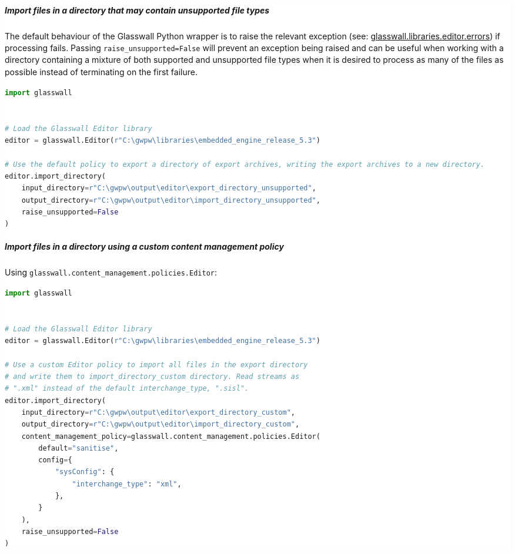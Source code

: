##### Import files in a directory that may contain unsupported file types

The default behaviour of the Glasswall Python wrapper is to raise the relevant exception (see: [glasswall.libraries.editor.errors](https://gw-engineering.github.io/glasswall-python-wrapper/libraries/editor/errors.html)) if processing fails. Passing `raise_unsupported=False` will prevent an exception being raised and can be useful when working with a directory containing a mixture of both supported and unsupported file types when it is desired to process as many of the files as possible instead of terminating on the first failure.

```py
import glasswall


# Load the Glasswall Editor library
editor = glasswall.Editor(r"C:\gwpw\libraries\embedded_engine_release_5.3")

# Use the default policy to export a directory of export archives, writing the export archives to a new directory.
editor.import_directory(
    input_directory=r"C:\gwpw\output\editor\export_directory_unsupported",
    output_directory=r"C:\gwpw\output\editor\import_directory_unsupported",
    raise_unsupported=False
)

```

##### Import files in a directory using a custom content management policy

Using `glasswall.content_management.policies.Editor`:

```py
import glasswall


# Load the Glasswall Editor library
editor = glasswall.Editor(r"C:\gwpw\libraries\embedded_engine_release_5.3")

# Use a custom Editor policy to import all files in the export directory
# and write them to import_directory_custom directory. Read streams as
# ".xml" instead of the default interchange_type, ".sisl".
editor.import_directory(
    input_directory=r"C:\gwpw\output\editor\export_directory_custom",
    output_directory=r"C:\gwpw\output\editor\import_directory_custom",
    content_management_policy=glasswall.content_management.policies.Editor(
        default="sanitise",
        config={
            "sysConfig": {
                "interchange_type": "xml",
            },
        }
    ),
    raise_unsupported=False
)

```
